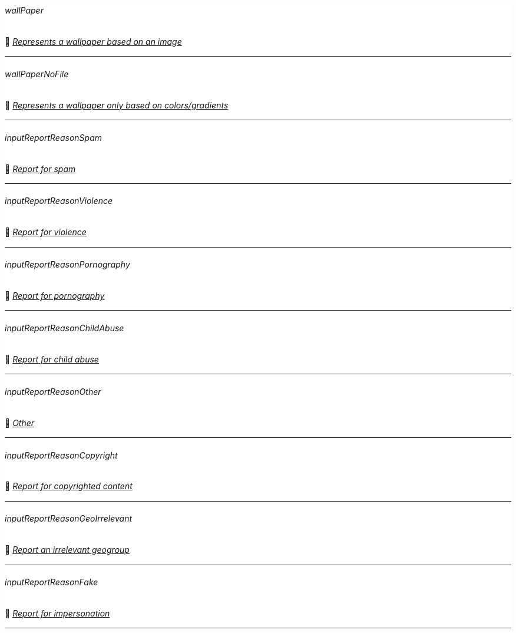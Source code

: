 
###### wallPaper

:link: [*Represents a wallpaper based on an image*](constructor/wallPaper)

---

###### wallPaperNoFile

:link: [*Represents a wallpaper only based on colors/gradients*](constructor/wallPaperNoFile)

---

###### inputReportReasonSpam

:link: [*Report for spam*](constructor/inputReportReasonSpam)

---

###### inputReportReasonViolence

:link: [*Report for violence*](constructor/inputReportReasonViolence)

---

###### inputReportReasonPornography

:link: [*Report for pornography*](constructor/inputReportReasonPornography)

---

###### inputReportReasonChildAbuse

:link: [*Report for child abuse*](constructor/inputReportReasonChildAbuse)

---

###### inputReportReasonOther

:link: [*Other*](constructor/inputReportReasonOther)

---

###### inputReportReasonCopyright

:link: [*Report for copyrighted content*](constructor/inputReportReasonCopyright)

---

###### inputReportReasonGeoIrrelevant

:link: [*Report an irrelevant geogroup*](constructor/inputReportReasonGeoIrrelevant)

---

###### inputReportReasonFake

:link: [*Report for impersonation*](constructor/inputReportReasonFake)

---
